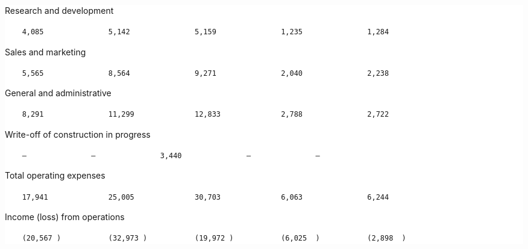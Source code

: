 Research and development

 	 	4,085	  	 	 	5,142	  	 	 	5,159	  	 	 	1,235	  	 	 	1,284	  
Sales and marketing

 	 	5,565	  	 	 	8,564	  	 	 	9,271	  	 	 	2,040	  	 	 	2,238	  
General and administrative

 	 	8,291	  	 	 	11,299	  	 	 	12,833	  	 	 	2,788	  	 	 	2,722	  
Write-off of construction in progress

 	 	—  	  	 	 	—  	  	 	 	3,440	  	 	 	—  	  	 	 	—  	  
 	
 

 

 	 	
 

 

 	 	
 

 

 	 	
 

 

 	 	
 

 

 
Total operating expenses

 	 	17,941	  	 	 	25,005	  	 	 	30,703	  	 	 	6,063	  	 	 	6,244	  
 	
 

 

 	 	
 

 

 	 	
 

 

 	 	
 

 

 	 	
 

 

 
Income (loss) from operations

 	 	(20,567	) 	 	 	(32,973	) 	 	 	(19,972	) 	 	 	(6,025	) 	 	 	(2,898	) 
 	
 

 

 	 	
 

 

 	 	
 
